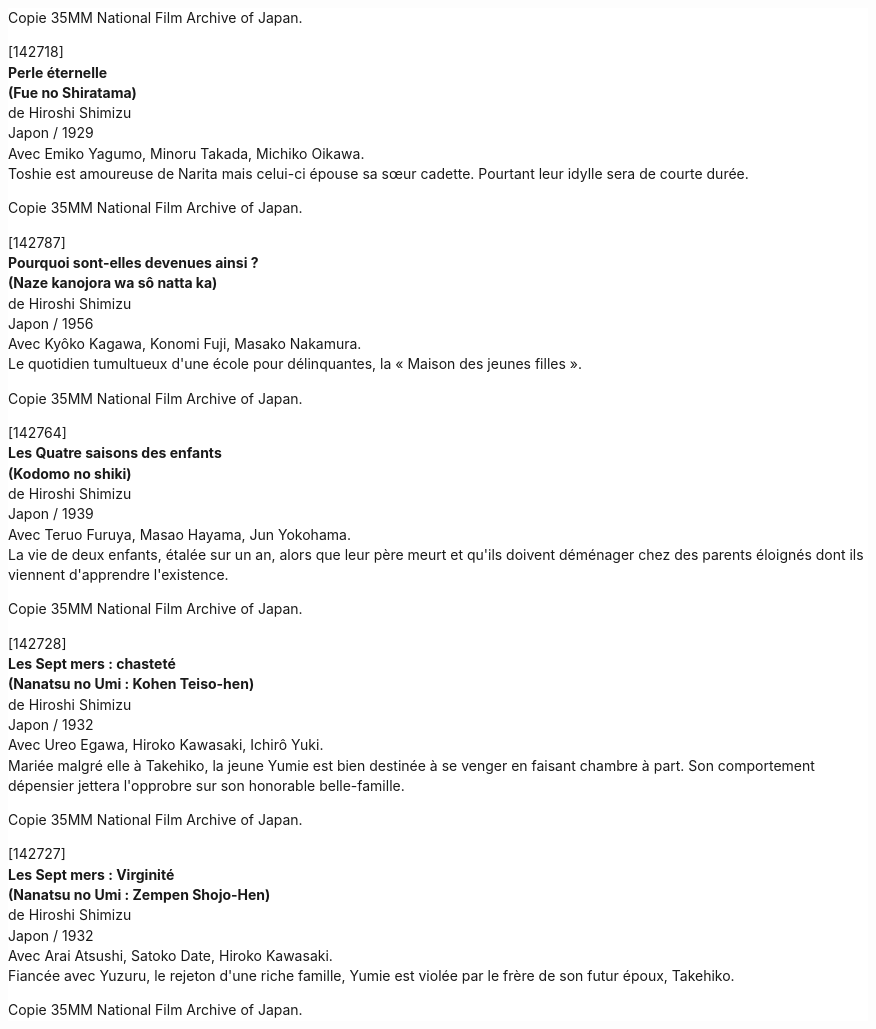 Copie 35MM National Film Archive of Japan.

[142718]  
**Perle éternelle**  
**(Fue no Shiratama)**  
de Hiroshi Shimizu  
Japon / 1929  
Avec Emiko Yagumo, Minoru Takada, Michiko Oikawa.  
Toshie est amoureuse de Narita mais celui-ci épouse sa sœur cadette. Pourtant leur idylle sera de courte durée.

Copie 35MM National Film Archive of Japan.

[142787]  
**Pourquoi sont-elles devenues ainsi ?**  
**(Naze kanojora wa sô natta ka)**  
de Hiroshi Shimizu  
Japon / 1956  
Avec Kyôko Kagawa, Konomi Fuji, Masako Nakamura.  
Le quotidien tumultueux d'une école pour délinquantes, la « Maison des jeunes filles ».

Copie 35MM National Film Archive of Japan.

[142764]  
**Les Quatre saisons des enfants**  
**(Kodomo no shiki)**  
de Hiroshi Shimizu  
Japon / 1939  
Avec Teruo Furuya, Masao Hayama, Jun Yokohama.  
La vie de deux enfants, étalée sur un an, alors que leur père meurt et qu'ils doivent déménager chez des parents éloignés dont ils viennent d'apprendre l'existence.

Copie 35MM National Film Archive of Japan.

[142728]  
**Les Sept mers : chasteté**  
**(Nanatsu no Umi : Kohen Teiso-hen)**  
de Hiroshi Shimizu  
Japon / 1932  
Avec Ureo Egawa, Hiroko Kawasaki, Ichirô Yuki.  
Mariée malgré elle à Takehiko, la jeune Yumie est bien destinée à se venger en faisant chambre à part. Son comportement dépensier jettera l'opprobre sur son honorable belle-famille.

Copie 35MM National Film Archive of Japan.

[142727]  
**Les Sept mers : Virginité**  
**(Nanatsu no Umi : Zempen Shojo-Hen)**  
de Hiroshi Shimizu  
Japon / 1932  
Avec Arai Atsushi, Satoko Date, Hiroko Kawasaki.  
Fiancée avec Yuzuru, le rejeton d'une riche famille, Yumie est violée par le frère de son futur époux, Takehiko.

Copie 35MM National Film Archive of Japan.
